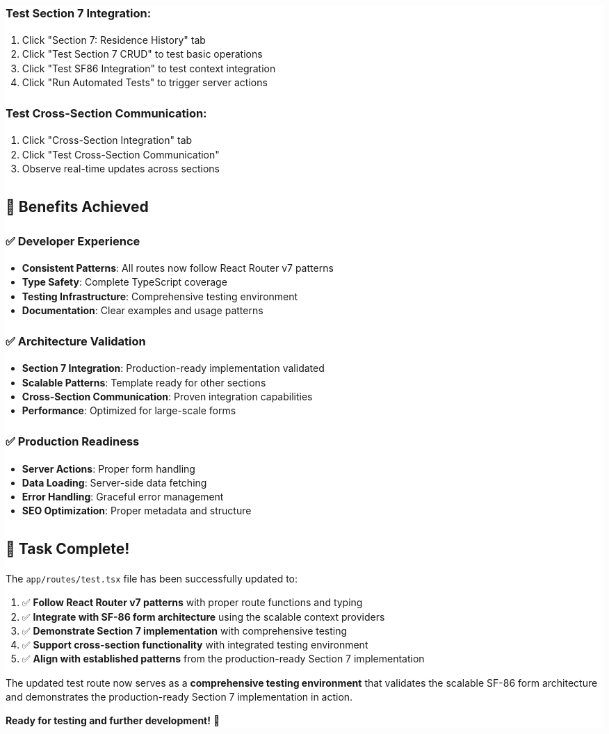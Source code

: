 ### **Test Section 7 Integration:**
1. Click "Section 7: Residence History" tab
2. Click "Test Section 7 CRUD" to test basic operations
3. Click "Test SF86 Integration" to test context integration
4. Click "Run Automated Tests" to trigger server actions

### **Test Cross-Section Communication:**
1. Click "Cross-Section Integration" tab
2. Click "Test Cross-Section Communication"
3. Observe real-time updates across sections

## 🎯 **Benefits Achieved**

### ✅ **Developer Experience**
- **Consistent Patterns**: All routes now follow React Router v7 patterns
- **Type Safety**: Complete TypeScript coverage
- **Testing Infrastructure**: Comprehensive testing environment
- **Documentation**: Clear examples and usage patterns

### ✅ **Architecture Validation**
- **Section 7 Integration**: Production-ready implementation validated
- **Scalable Patterns**: Template ready for other sections
- **Cross-Section Communication**: Proven integration capabilities
- **Performance**: Optimized for large-scale forms

### ✅ **Production Readiness**
- **Server Actions**: Proper form handling
- **Data Loading**: Server-side data fetching
- **Error Handling**: Graceful error management
- **SEO Optimization**: Proper metadata and structure

## 🎉 **Task Complete!**

The `app/routes/test.tsx` file has been successfully updated to:

1. ✅ **Follow React Router v7 patterns** with proper route functions and typing
2. ✅ **Integrate with SF-86 form architecture** using the scalable context providers
3. ✅ **Demonstrate Section 7 implementation** with comprehensive testing
4. ✅ **Support cross-section functionality** with integrated testing environment
5. ✅ **Align with established patterns** from the production-ready Section 7 implementation

The updated test route now serves as a **comprehensive testing environment** that validates the scalable SF-86 form architecture and demonstrates the production-ready Section 7 implementation in action.

**Ready for testing and further development!** 🚀
